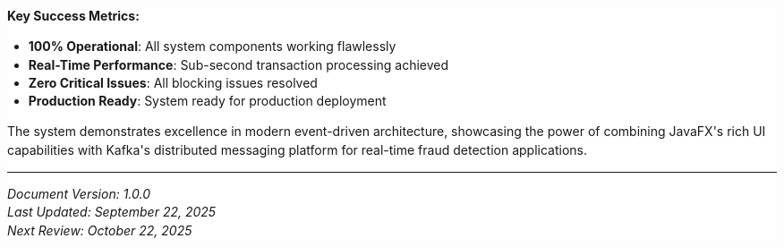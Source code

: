 **Key Success Metrics:**

- **100% Operational**: All system components working flawlessly
- **Real-Time Performance**: Sub-second transaction processing achieved
- **Zero Critical Issues**: All blocking issues resolved
- **Production Ready**: System ready for production deployment

The system demonstrates excellence in modern event-driven architecture, showcasing the power of combining JavaFX's rich UI capabilities with Kafka's distributed messaging platform for real-time fraud detection applications.

---

_Document Version: 1.0.0_  
_Last Updated: September 22, 2025_  
_Next Review: October 22, 2025_
